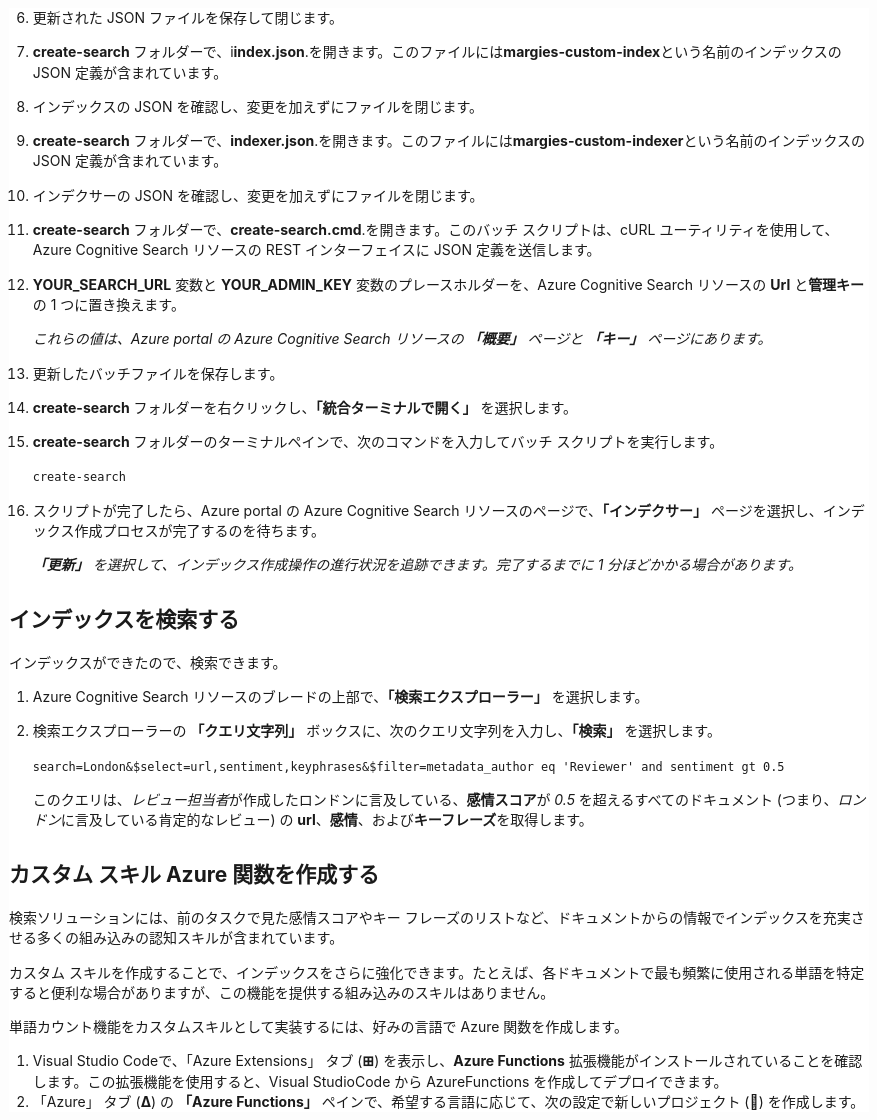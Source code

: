 6. 更新された JSON ファイルを保存して閉じます。
7. **create-search** フォルダーで、i**index.json**.を開きます。このファイルには**margies-custom-index**という名前のインデックスの JSON 定義が含まれています。
8. インデックスの JSON を確認し、変更を加えずにファイルを閉じます。
9. **create-search** フォルダーで、**indexer.json**.を開きます。このファイルには**margies-custom-indexer**という名前のインデックスの JSON 定義が含まれています。
10. インデクサーの JSON を確認し、変更を加えずにファイルを閉じます。
11. **create-search** フォルダーで、**create-search.cmd**.を開きます。このバッチ スクリプトは、cURL ユーティリティを使用して、Azure Cognitive Search リソースの REST インターフェイスに JSON 定義を送信します。
12. **YOUR_SEARCH_URL** 変数と **YOUR_ADMIN_KEY** 変数のプレースホルダーを、Azure Cognitive Search リソースの **Url** と**管理キー**の 1 つに置き換えます。

    *これらの値は、Azure portal の Azure Cognitive Search リソースの **「概要」** ページと **「キー」** ページにあります。*

13. 更新したバッチファイルを保存します。
14. **create-search** フォルダーを右クリックし、**「統合ターミナルで開く」** を選択します。
15. **create-search** フォルダーのターミナルペインで、次のコマンドを入力してバッチ スクリプトを実行します。

    ```
    create-search
    ```

16. スクリプトが完了したら、Azure portal の Azure Cognitive Search リソースのページで、**「インデクサー」** ページを選択し、インデックス作成プロセスが完了するのを待ちます。

    ***「更新」** を選択して、インデックス作成操作の進行状況を追跡できます。完了するまでに 1 分ほどかかる場合があります。*

## インデックスを検索する

インデックスができたので、検索できます。

1. Azure Cognitive Search リソースのブレードの上部で、**「検索エクスプローラー」** を選択します。
2. 検索エクスプローラーの **「クエリ文字列」** ボックスに、次のクエリ文字列を入力し、**「検索」** を選択します。

    ```
    search=London&$select=url,sentiment,keyphrases&$filter=metadata_author eq 'Reviewer' and sentiment gt 0.5
    ```

    このクエリは、*レビュー担当者*が作成したロンドンに言及している、**感情スコア**が *0.5* を超えるすべてのドキュメント (つまり、*ロンドン*に言及している肯定的なレビュー) の **url**、**感情**、および**キーフレーズ**を取得します。

## カスタム スキル Azure 関数を作成する

検索ソリューションには、前のタスクで見た感情スコアやキー フレーズのリストなど、ドキュメントからの情報でインデックスを充実させる多くの組み込みの認知スキルが含まれています。

カスタム スキルを作成することで、インデックスをさらに強化できます。たとえば、各ドキュメントで最も頻繁に使用される単語を特定すると便利な場合がありますが、この機能を提供する組み込みのスキルはありません。

単語カウント機能をカスタムスキルとして実装するには、好みの言語で Azure 関数を作成します。

1. Visual Studio Codeで、「Azure Extensions」 タブ (**&boxplus;**) を表示し、**Azure Functions** 拡張機能がインストールされていることを確認します。この拡張機能を使用すると、Visual StudioCode から AzureFunctions を作成してデプロイできます。
2. 「Azure」 タブ (**&Delta;**) の **「Azure Functions」** ペインで、希望する言語に応じて、次の設定で新しいプロジェクト (&#128194;) を作成します。

